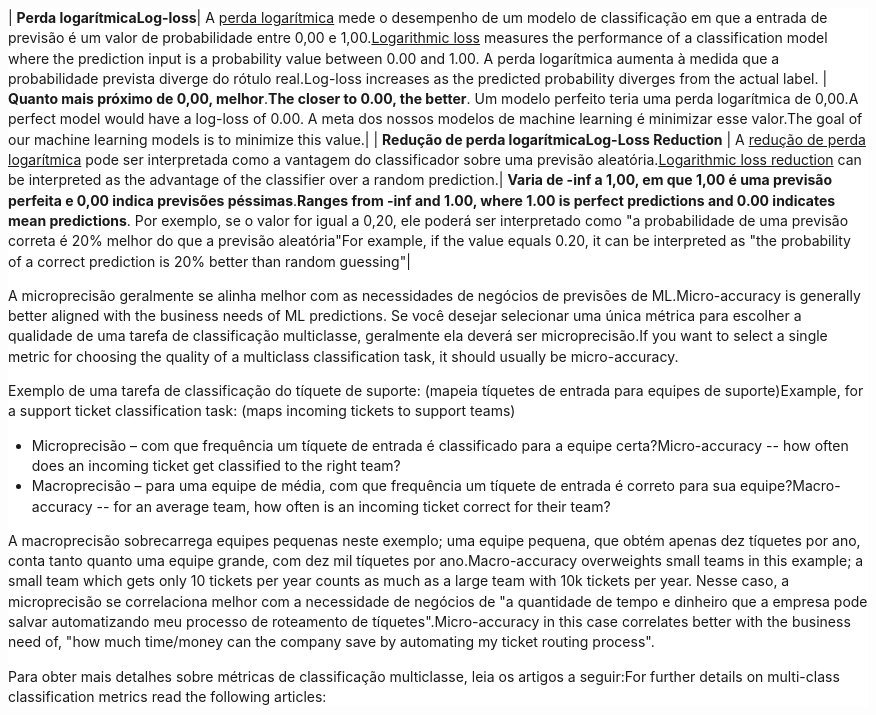 | <span data-ttu-id="c9fa7-154">**Perda logarítmica**</span><span class="sxs-lookup"><span data-stu-id="c9fa7-154">**Log-loss**</span></span>| <span data-ttu-id="c9fa7-155">A [perda logarítmica](http://wiki.fast.ai/index.php/Log_Loss) mede o desempenho de um modelo de classificação em que a entrada de previsão é um valor de probabilidade entre 0,00 e 1,00.</span><span class="sxs-lookup"><span data-stu-id="c9fa7-155">[Logarithmic loss](http://wiki.fast.ai/index.php/Log_Loss) measures the performance of a classification model where the prediction input is a probability value between 0.00 and 1.00.</span></span> <span data-ttu-id="c9fa7-156">A perda logarítmica aumenta à medida que a probabilidade prevista diverge do rótulo real.</span><span class="sxs-lookup"><span data-stu-id="c9fa7-156">Log-loss increases as the predicted probability diverges from the actual label.</span></span> | <span data-ttu-id="c9fa7-157">**Quanto mais próximo de 0,00, melhor**.</span><span class="sxs-lookup"><span data-stu-id="c9fa7-157">**The closer to 0.00, the better**.</span></span> <span data-ttu-id="c9fa7-158">Um modelo perfeito teria uma perda logarítmica de 0,00.</span><span class="sxs-lookup"><span data-stu-id="c9fa7-158">A perfect model would have a log-loss of 0.00.</span></span> <span data-ttu-id="c9fa7-159">A meta dos nossos modelos de machine learning é minimizar esse valor.</span><span class="sxs-lookup"><span data-stu-id="c9fa7-159">The goal of our machine learning models is to minimize this value.</span></span>|
| <span data-ttu-id="c9fa7-160">**Redução de perda logarítmica**</span><span class="sxs-lookup"><span data-stu-id="c9fa7-160">**Log-Loss Reduction**</span></span> | <span data-ttu-id="c9fa7-161">A [redução de perda logarítmica](https://docs.microsoft.com/en-us/dotnet/api/microsoft.ml.data.multiclassclassificationmetrics.loglossreduction?view=ml-dotnet) pode ser interpretada como a vantagem do classificador sobre uma previsão aleatória.</span><span class="sxs-lookup"><span data-stu-id="c9fa7-161">[Logarithmic loss reduction](https://docs.microsoft.com/en-us/dotnet/api/microsoft.ml.data.multiclassclassificationmetrics.loglossreduction?view=ml-dotnet) can be interpreted as the advantage of the classifier over a random prediction.</span></span>| <span data-ttu-id="c9fa7-162">**Varia de -inf a 1,00, em que 1,00 é uma previsão perfeita e 0,00 indica previsões péssimas**.</span><span class="sxs-lookup"><span data-stu-id="c9fa7-162">**Ranges from -inf and 1.00, where 1.00 is perfect predictions and 0.00 indicates mean predictions**.</span></span> <span data-ttu-id="c9fa7-163">Por exemplo, se o valor for igual a 0,20, ele poderá ser interpretado como "a probabilidade de uma previsão correta é 20% melhor do que a previsão aleatória"</span><span class="sxs-lookup"><span data-stu-id="c9fa7-163">For example, if the value equals 0.20, it can be interpreted as "the probability of a correct prediction is 20% better than random guessing"</span></span>|

<span data-ttu-id="c9fa7-164">A microprecisão geralmente se alinha melhor com as necessidades de negócios de previsões de ML.</span><span class="sxs-lookup"><span data-stu-id="c9fa7-164">Micro-accuracy is generally better aligned with the business needs of ML predictions.</span></span> <span data-ttu-id="c9fa7-165">Se você desejar selecionar uma única métrica para escolher a qualidade de uma tarefa de classificação multiclasse, geralmente ela deverá ser microprecisão.</span><span class="sxs-lookup"><span data-stu-id="c9fa7-165">If you want to select a single metric for choosing the quality of a multiclass classification task, it should usually be micro-accuracy.</span></span>

<span data-ttu-id="c9fa7-166">Exemplo de uma tarefa de classificação do tíquete de suporte: (mapeia tíquetes de entrada para equipes de suporte)</span><span class="sxs-lookup"><span data-stu-id="c9fa7-166">Example, for a support ticket classification task: (maps incoming tickets to support teams)</span></span>

- <span data-ttu-id="c9fa7-167">Microprecisão – com que frequência um tíquete de entrada é classificado para a equipe certa?</span><span class="sxs-lookup"><span data-stu-id="c9fa7-167">Micro-accuracy -- how often does an incoming ticket get classified to the right team?</span></span>
- <span data-ttu-id="c9fa7-168">Macroprecisão – para uma equipe de média, com que frequência um tíquete de entrada é correto para sua equipe?</span><span class="sxs-lookup"><span data-stu-id="c9fa7-168">Macro-accuracy -- for an average team, how often is an incoming ticket correct for their team?</span></span>

<span data-ttu-id="c9fa7-169">A macroprecisão sobrecarrega equipes pequenas neste exemplo; uma equipe pequena, que obtém apenas dez tíquetes por ano, conta tanto quanto uma equipe grande, com dez mil tíquetes por ano.</span><span class="sxs-lookup"><span data-stu-id="c9fa7-169">Macro-accuracy overweights small teams in this example; a small team which gets only 10 tickets per year counts as much as a large team with 10k tickets per year.</span></span> <span data-ttu-id="c9fa7-170">Nesse caso, a microprecisão se correlaciona melhor com a necessidade de negócios de "a quantidade de tempo e dinheiro que a empresa pode salvar automatizando meu processo de roteamento de tíquetes".</span><span class="sxs-lookup"><span data-stu-id="c9fa7-170">Micro-accuracy in this case correlates better with the business need of, "how much time/money can the company save by automating my ticket routing process".</span></span>

<span data-ttu-id="c9fa7-171">Para obter mais detalhes sobre métricas de classificação multiclasse, leia os artigos a seguir:</span><span class="sxs-lookup"><span data-stu-id="c9fa7-171">For further details on multi-class classification metrics read the following articles:</span></span>
